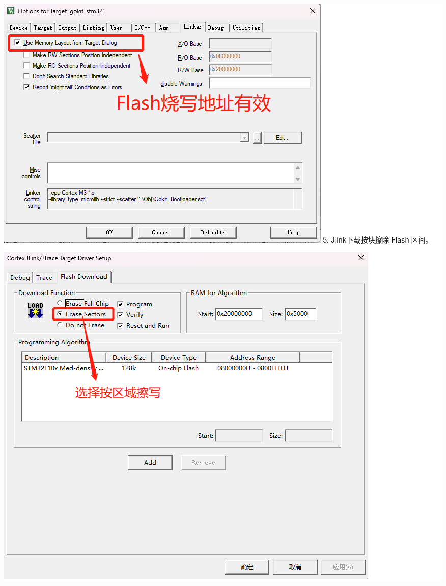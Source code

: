    ![1675419673884](image/OTA使用教程/1675419673884.png)
5. Jlink下载按块擦除 Flash 区间。

![1675419679189](image/OTA使用教程/1675419679189.png)
